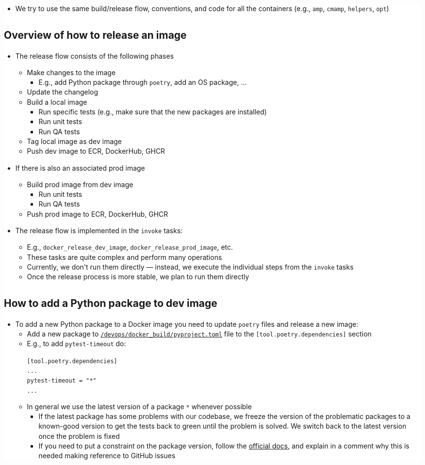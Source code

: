 - We try to use the same build/release flow, conventions, and code for all the
  containers (e.g., `amp`, `cmamp`, `helpers`, `opt`)

## Overview of how to release an image

- The release flow consists of the following phases
  - Make changes to the image
    - E.g., add Python package through `poetry`, add an OS package, ...
  - Update the changelog
  - Build a local image
    - Run specific tests (e.g., make sure that the new packages are installed)
    - Run unit tests
    - Run QA tests
  - Tag local image as dev image
  - Push dev image to ECR, DockerHub, GHCR

- If there is also an associated prod image
  - Build prod image from dev image
    - Run unit tests
    - Run QA tests
  - Push prod image to ECR, DockerHub, GHCR

- The release flow is implemented in the `invoke` tasks:
  - E.g., `docker_release_dev_image`, `docker_release_prod_image`, etc.
  - These tasks are quite complex and perform many operations
  - Currently, we don't run them directly — instead, we execute the individual
    steps from the `invoke` tasks
  - Once the release process is more stable, we plan to run them directly

## How to add a Python package to dev image

- To add a new Python package to a Docker image you need to update `poetry`
  files and release a new image:
  - Add a new package to
    [`/devops/docker_build/pyproject.toml`](/devops/docker_build/pyproject.toml)
    file to the `[tool.poetry.dependencies]` section
  - E.g., to add `pytest-timeout` do:
    ```text
    [tool.poetry.dependencies]
    ...
    pytest-timeout = "*"
    ...
    ```
  - In general we use the latest version of a package `*` whenever possible
    - If the latest package has some problems with our codebase, we freeze the
      version of the problematic packages to a known-good version to get the
      tests back to green until the problem is solved. We switch back to the
      latest version once the problem is fixed
    - If you need to put a constraint on the package version, follow the
      [official docs](https://python-poetry.org/docs/dependency-specification/),
      and explain in a comment why this is needed making reference to GitHub
      issues
